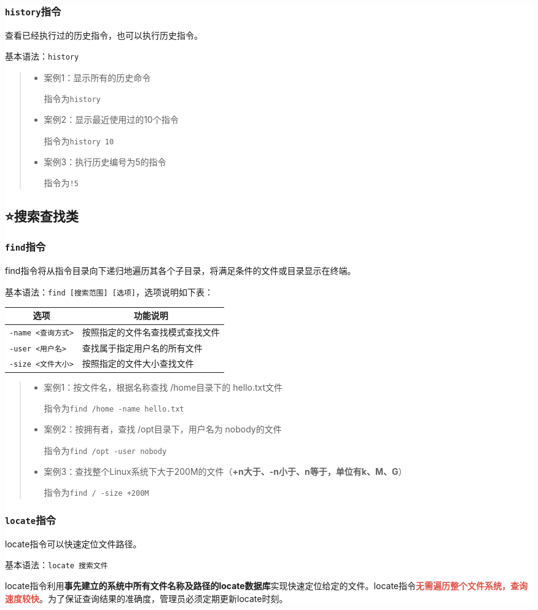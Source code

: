 ###  `history`指令

查看已经执行过的历史指令，也可以执行历史指令。

基本语法：`history`

> - 案例1：显示所有的历史命令
>
>   指令为`history`
>
> - 案例2：显示最近使用过的10个指令
>
>   指令为`history 10`
>
> - 案例3：执行历史编号为5的指令
>
>   指令为`!5`

## :star:搜索查找类

### `find`指令

find指令将从指令目录向下递归地遍历其各个子目录，将满足条件的文件或目录显示在终端。

基本语法：`find [搜索范围] [选项]`，选项说明如下表：

| 选项               | 功能说明                         |
| ------------------ | -------------------------------- |
| `-name <查询方式>` | 按照指定的文件名查找模式查找文件 |
| `-user <用户名>`   | 查找属于指定用户名的所有文件     |
| `-size <文件大小>` | 按照指定的文件大小查找文件       |

> - 案例1：按文件名，根据名称查找 /home目录下的 hello.txt文件
>
>   指令为`find /home -name hello.txt`
>
> - 案例2：按拥有者，查找 /opt目录下，用户名为 nobody的文件
>
>   指令为`find /opt -user nobody`
>
> - 案例3：查找整个Linux系统下大于200M的文件（**+n大于、-n小于、n等于，单位有k、M、G**）
>
>   指令为`find / -size +200M`

### `locate`指令

locate指令可以快速定位文件路径。

基本语法：`locate 搜索文件`

locate指令利用**事先建立的系统中所有文件名称及路径的locate数据库**实现快速定位给定的文件。locate指令<strong style="color:#DD5145">无需遍历整个文件系统，查询速度较快</strong>。为了保证查询结果的准确度，管理员必须定期更新locate时刻。
